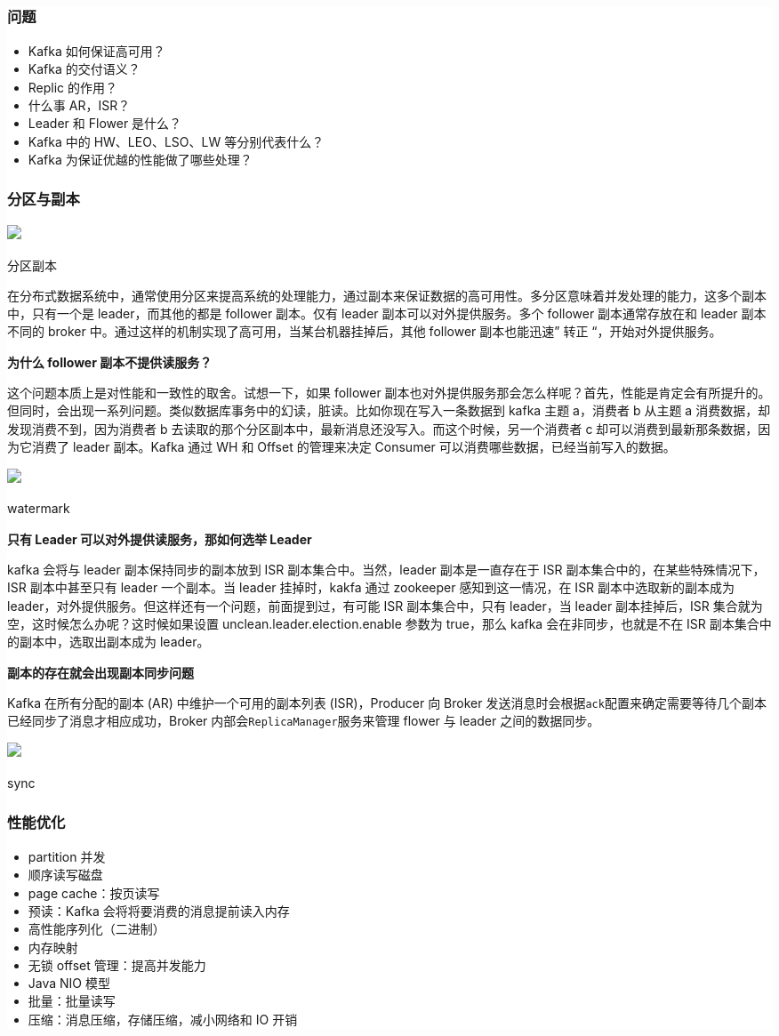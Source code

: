 ### 问题

-   Kafka 如何保证高可用？
-   Kafka 的交付语义？
-   Replic 的作用？
-   什么事 AR，ISR？
-   Leader 和 Flower 是什么？
-   Kafka 中的 HW、LEO、LSO、LW 等分别代表什么？
-   Kafka 为保证优越的性能做了哪些处理？

### 分区与副本

![](https://mmbiz.qpic.cn/mmbiz_png/FbXJ7UCc6O1oicl7z78fR9ibRGPNMBfV0ewfp38ibLicjtX0e8FmBy9CK8fDJ1puibMUu1Pac6hNNc53L1QwrHIfVvw/640?wx_fmt=png)

分区副本

在分布式数据系统中，通常使用分区来提高系统的处理能力，通过副本来保证数据的高可用性。多分区意味着并发处理的能力，这多个副本中，只有一个是 leader，而其他的都是 follower 副本。仅有 leader 副本可以对外提供服务。多个 follower 副本通常存放在和 leader 副本不同的 broker 中。通过这样的机制实现了高可用，当某台机器挂掉后，其他 follower 副本也能迅速” 转正 “，开始对外提供服务。

**为什么 follower 副本不提供读服务？**

这个问题本质上是对性能和一致性的取舍。试想一下，如果 follower 副本也对外提供服务那会怎么样呢？首先，性能是肯定会有所提升的。但同时，会出现一系列问题。类似数据库事务中的幻读，脏读。比如你现在写入一条数据到 kafka 主题 a，消费者 b 从主题 a 消费数据，却发现消费不到，因为消费者 b 去读取的那个分区副本中，最新消息还没写入。而这个时候，另一个消费者 c 却可以消费到最新那条数据，因为它消费了 leader 副本。Kafka 通过 WH 和 Offset 的管理来决定 Consumer 可以消费哪些数据，已经当前写入的数据。

![](https://mmbiz.qpic.cn/mmbiz_png/FbXJ7UCc6O1oicl7z78fR9ibRGPNMBfV0eS5xReZlg34TaImRQV7BRkgKcs2BWUnr8JAgpMXww8UBwlQick0nmicpA/640?wx_fmt=png)

watermark

**只有 Leader 可以对外提供读服务，那如何选举 Leader**

kafka 会将与 leader 副本保持同步的副本放到 ISR 副本集合中。当然，leader 副本是一直存在于 ISR 副本集合中的，在某些特殊情况下，ISR 副本中甚至只有 leader 一个副本。当 leader 挂掉时，kakfa 通过 zookeeper 感知到这一情况，在 ISR 副本中选取新的副本成为 leader，对外提供服务。但这样还有一个问题，前面提到过，有可能 ISR 副本集合中，只有 leader，当 leader 副本挂掉后，ISR 集合就为空，这时候怎么办呢？这时候如果设置 unclean.leader.election.enable 参数为 true，那么 kafka 会在非同步，也就是不在 ISR 副本集合中的副本中，选取出副本成为 leader。

**副本的存在就会出现副本同步问题**

Kafka 在所有分配的副本 (AR) 中维护一个可用的副本列表 (ISR)，Producer 向 Broker 发送消息时会根据`ack`配置来确定需要等待几个副本已经同步了消息才相应成功，Broker 内部会`ReplicaManager`服务来管理 flower 与 leader 之间的数据同步。

![](https://mmbiz.qpic.cn/mmbiz_png/FbXJ7UCc6O1oicl7z78fR9ibRGPNMBfV0e9qlJCXlG7NFkeibFgKG5y5goenXJdwzUmAQACZg5yOoAMicQX7SCnx4A/640?wx_fmt=png)

sync

### 性能优化

-   partition 并发
-   顺序读写磁盘
-   page cache：按页读写
-   预读：Kafka 会将将要消费的消息提前读入内存
-   高性能序列化（二进制）
-   内存映射
-   无锁 offset 管理：提高并发能力
-   Java NIO 模型
-   批量：批量读写
-   压缩：消息压缩，存储压缩，减小网络和 IO 开销

